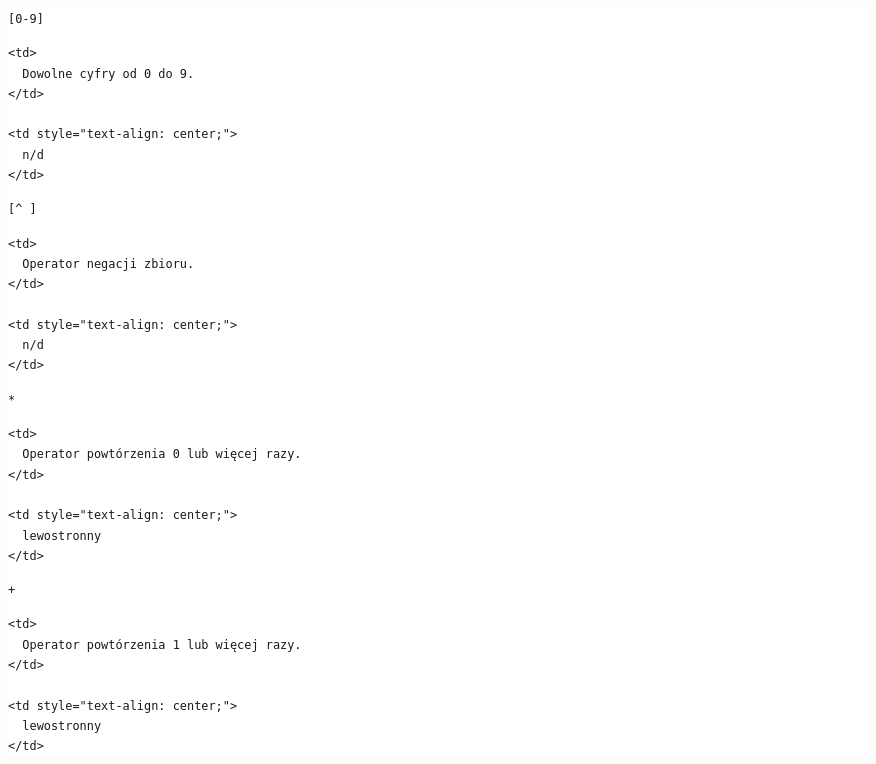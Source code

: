   <tr>
    <td style="text-align: center;">
      <code>[0-9]</code>
    </td>
    
    <td>
      Dowolne cyfry od 0 do 9.
    </td>
    
    <td style="text-align: center;">
      n/d
    </td>
  </tr>
  
  <tr>
    <td style="text-align: center;">
      <code>[^ ]</code>
    </td>
    
    <td>
      Operator negacji zbioru.
    </td>
    
    <td style="text-align: center;">
      n/d
    </td>
  </tr>
  
  <tr>
    <td style="text-align: center;">
      <code>*</code>
    </td>
    
    <td>
      Operator powtórzenia 0 lub więcej razy.
    </td>
    
    <td style="text-align: center;">
      lewostronny
    </td>
  </tr>
  
  <tr>
    <td style="text-align: center;">
      <code>+</code>
    </td>
    
    <td>
      Operator powtórzenia 1 lub więcej razy.
    </td>
    
    <td style="text-align: center;">
      lewostronny
    </td>
  </tr>
  